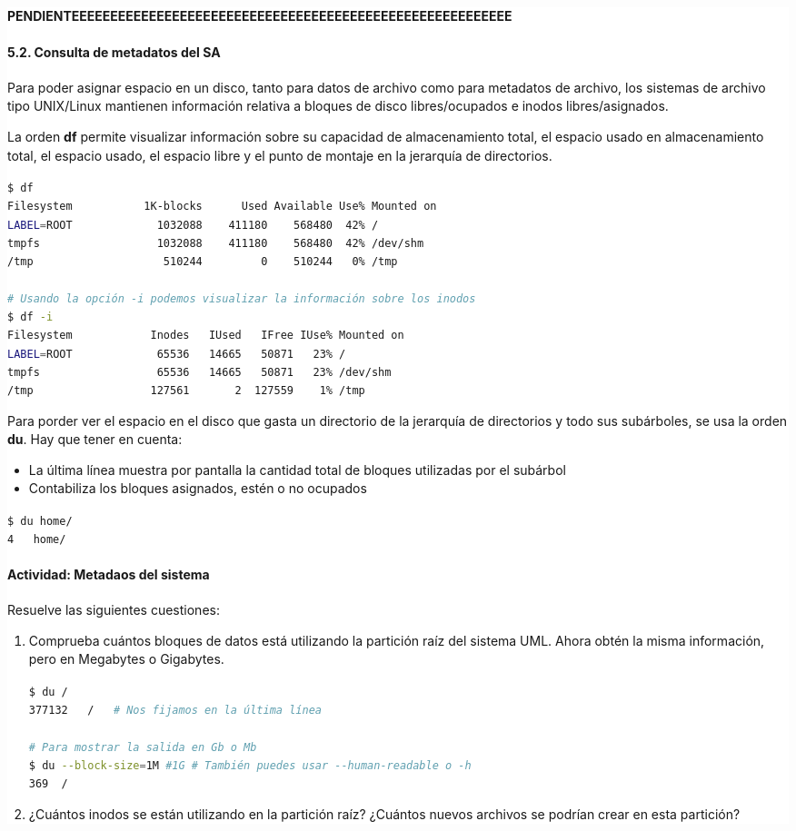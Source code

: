 **PENDIENTEEEEEEEEEEEEEEEEEEEEEEEEEEEEEEEEEEEEEEEEEEEEEEEEEEEEEEEEE**



#### 5.2. Consulta de metadatos del SA

Para poder asignar espacio en un disco, tanto para datos de archivo como para metadatos de archivo, los sistemas de archivo tipo UNIX/Linux mantienen información relativa a bloques de disco libres/ocupados e inodos libres/asignados.

La orden **df** permite visualizar información sobre su capacidad de almacenamiento total, el espacio usado en almacenamiento total, el espacio usado, el espacio libre y el punto de montaje en la jerarquía de directorios.

```bash
$ df
Filesystem           1K-blocks      Used Available Use% Mounted on
LABEL=ROOT             1032088    411180    568480  42% /
tmpfs                  1032088    411180    568480  42% /dev/shm
/tmp                    510244         0    510244   0% /tmp

# Usando la opción -i podemos visualizar la información sobre los inodos
$ df -i
Filesystem            Inodes   IUsed   IFree IUse% Mounted on
LABEL=ROOT             65536   14665   50871   23% /
tmpfs                  65536   14665   50871   23% /dev/shm
/tmp                  127561       2  127559    1% /tmp
```

Para porder ver el espacio en el disco que gasta un directorio de la jerarquía de directorios y todo sus subárboles, se usa la orden **du**. Hay que tener en cuenta:

- La última línea muestra por pantalla la cantidad total de bloques utilizadas por el subárbol
- Contabiliza los bloques asignados, estén o no ocupados

```bash
$ du home/
4	home/
```



#### Actividad: Metadaos del sistema 

Resuelve las siguientes cuestiones:

1. Comprueba cuántos bloques de datos está utilizando la partición raíz del sistema UML. Ahora obtén la misma información, pero en Megabytes o Gigabytes.

   ```bash
   $ du /
   377132	/	# Nos fijamos en la última línea
   
   # Para mostrar la salida en Gb o Mb
   $ du --block-size=1M #1G	# También puedes usar --human-readable o -h
   369	/
   ```

2. ¿Cuántos inodos se están utilizando en la partición raíz? ¿Cuántos nuevos archivos se podrían crear en esta partición?
